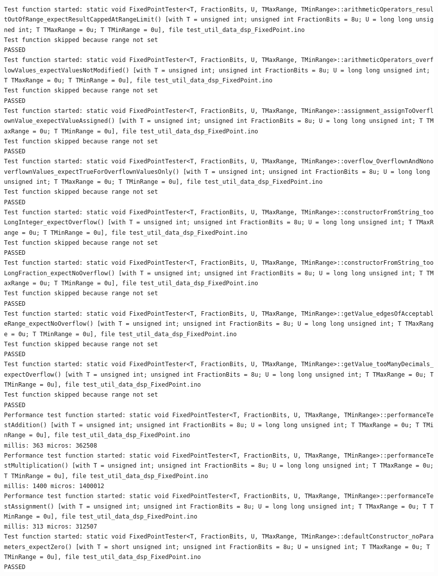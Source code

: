     Test function started: static void FixedPointTester<T, FractionBits, U, TMaxRange, TMinRange>::arithmeticOperators_resultOutOfRange_expectResultCappedAtRangeLimit() [with T = unsigned int; unsigned int FractionBits = 8u; U = long long unsigned int; T TMaxRange = 0u; T TMinRange = 0u], file test_util_data_dsp_FixedPoint.ino
    Test function skipped because range not set
    PASSED
    Test function started: static void FixedPointTester<T, FractionBits, U, TMaxRange, TMinRange>::arithmeticOperators_overflowValues_expectValuesNotModified() [with T = unsigned int; unsigned int FractionBits = 8u; U = long long unsigned int; T TMaxRange = 0u; T TMinRange = 0u], file test_util_data_dsp_FixedPoint.ino
    Test function skipped because range not set
    PASSED
    Test function started: static void FixedPointTester<T, FractionBits, U, TMaxRange, TMinRange>::assignment_assignToOverflownValue_exepectValueAssigned() [with T = unsigned int; unsigned int FractionBits = 8u; U = long long unsigned int; T TMaxRange = 0u; T TMinRange = 0u], file test_util_data_dsp_FixedPoint.ino
    Test function skipped because range not set
    PASSED
    Test function started: static void FixedPointTester<T, FractionBits, U, TMaxRange, TMinRange>::overflow_OverflownAndNonoverflownValues_expectTrueForOverflownValuesOnly() [with T = unsigned int; unsigned int FractionBits = 8u; U = long long unsigned int; T TMaxRange = 0u; T TMinRange = 0u], file test_util_data_dsp_FixedPoint.ino
    Test function skipped because range not set
    PASSED
    Test function started: static void FixedPointTester<T, FractionBits, U, TMaxRange, TMinRange>::constructorFromString_tooLongInteger_expectOverflow() [with T = unsigned int; unsigned int FractionBits = 8u; U = long long unsigned int; T TMaxRange = 0u; T TMinRange = 0u], file test_util_data_dsp_FixedPoint.ino
    Test function skipped because range not set
    PASSED
    Test function started: static void FixedPointTester<T, FractionBits, U, TMaxRange, TMinRange>::constructorFromString_tooLongFraction_expectNoOverflow() [with T = unsigned int; unsigned int FractionBits = 8u; U = long long unsigned int; T TMaxRange = 0u; T TMinRange = 0u], file test_util_data_dsp_FixedPoint.ino
    Test function skipped because range not set
    PASSED
    Test function started: static void FixedPointTester<T, FractionBits, U, TMaxRange, TMinRange>::getValue_edgesOfAcceptableRange_expectNoOverflow() [with T = unsigned int; unsigned int FractionBits = 8u; U = long long unsigned int; T TMaxRange = 0u; T TMinRange = 0u], file test_util_data_dsp_FixedPoint.ino
    Test function skipped because range not set
    PASSED
    Test function started: static void FixedPointTester<T, FractionBits, U, TMaxRange, TMinRange>::getValue_tooManyDecimals_expectOverflow() [with T = unsigned int; unsigned int FractionBits = 8u; U = long long unsigned int; T TMaxRange = 0u; T TMinRange = 0u], file test_util_data_dsp_FixedPoint.ino
    Test function skipped because range not set
    PASSED
    Performance test function started: static void FixedPointTester<T, FractionBits, U, TMaxRange, TMinRange>::performanceTestAddition() [with T = unsigned int; unsigned int FractionBits = 8u; U = long long unsigned int; T TMaxRange = 0u; T TMinRange = 0u], file test_util_data_dsp_FixedPoint.ino
    millis: 363 micros: 362508
    Performance test function started: static void FixedPointTester<T, FractionBits, U, TMaxRange, TMinRange>::performanceTestMultiplication() [with T = unsigned int; unsigned int FractionBits = 8u; U = long long unsigned int; T TMaxRange = 0u; T TMinRange = 0u], file test_util_data_dsp_FixedPoint.ino
    millis: 1400 micros: 1400012
    Performance test function started: static void FixedPointTester<T, FractionBits, U, TMaxRange, TMinRange>::performanceTestAssignment() [with T = unsigned int; unsigned int FractionBits = 8u; U = long long unsigned int; T TMaxRange = 0u; T TMinRange = 0u], file test_util_data_dsp_FixedPoint.ino
    millis: 313 micros: 312507
    Test function started: static void FixedPointTester<T, FractionBits, U, TMaxRange, TMinRange>::defaultConstructor_noParameters_expectZero() [with T = short unsigned int; unsigned int FractionBits = 8u; U = unsigned int; T TMaxRange = 0u; T TMinRange = 0u], file test_util_data_dsp_FixedPoint.ino
    PASSED